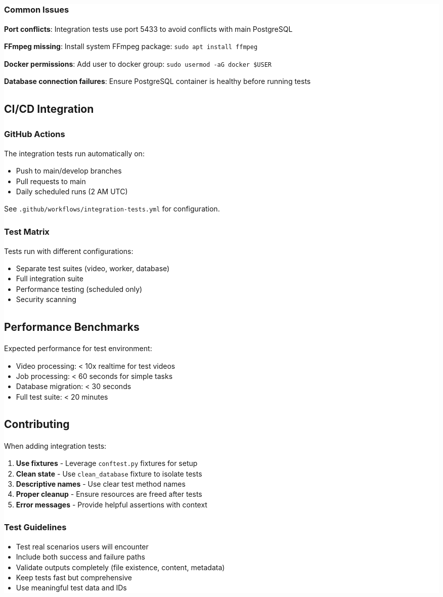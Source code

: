 ### Common Issues

**Port conflicts**: Integration tests use port 5433 to avoid conflicts with main PostgreSQL

**FFmpeg missing**: Install system FFmpeg package: `sudo apt install ffmpeg`

**Docker permissions**: Add user to docker group: `sudo usermod -aG docker $USER`

**Database connection failures**: Ensure PostgreSQL container is healthy before running tests

## CI/CD Integration

### GitHub Actions

The integration tests run automatically on:
- Push to main/develop branches
- Pull requests to main
- Daily scheduled runs (2 AM UTC)

See `.github/workflows/integration-tests.yml` for configuration.

### Test Matrix

Tests run with different configurations:
- Separate test suites (video, worker, database)
- Full integration suite  
- Performance testing (scheduled only)
- Security scanning

## Performance Benchmarks

Expected performance for test environment:
- Video processing: < 10x realtime for test videos
- Job processing: < 60 seconds for simple tasks
- Database migration: < 30 seconds
- Full test suite: < 20 minutes

## Contributing

When adding integration tests:

1. **Use fixtures** - Leverage `conftest.py` fixtures for setup
2. **Clean state** - Use `clean_database` fixture to isolate tests
3. **Descriptive names** - Use clear test method names  
4. **Proper cleanup** - Ensure resources are freed after tests
5. **Error messages** - Provide helpful assertions with context

### Test Guidelines

- Test real scenarios users will encounter
- Include both success and failure paths
- Validate outputs completely (file existence, content, metadata)
- Keep tests fast but comprehensive
- Use meaningful test data and IDs
